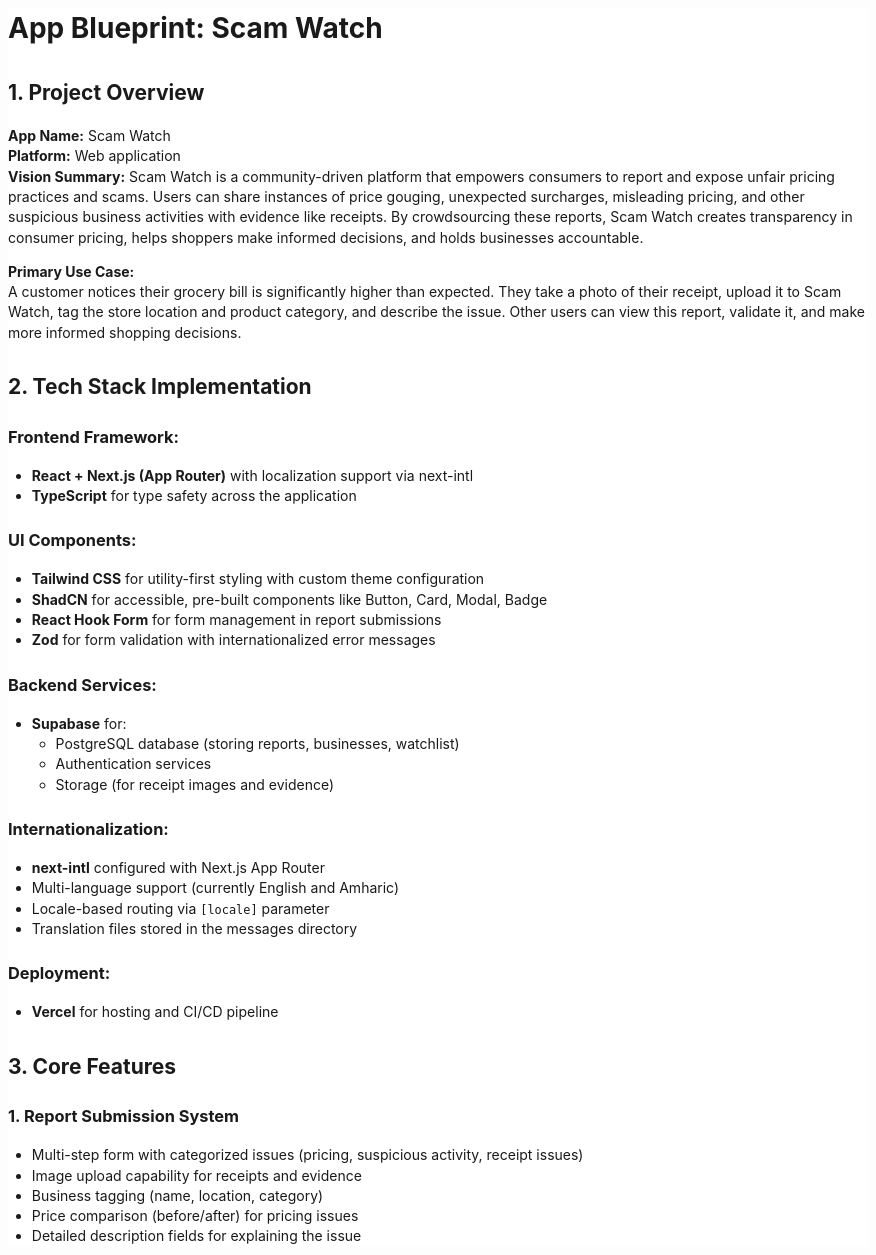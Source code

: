 # App Blueprint: Scam Watch

## 1. Project Overview

**App Name:** Scam Watch  
**Platform:** Web application  
**Vision Summary:** Scam Watch is a community-driven platform that empowers consumers to report and expose unfair pricing practices and scams. Users can share instances of price gouging, unexpected surcharges, misleading pricing, and other suspicious business activities with evidence like receipts. By crowdsourcing these reports, Scam Watch creates transparency in consumer pricing, helps shoppers make informed decisions, and holds businesses accountable.

**Primary Use Case:**  
A customer notices their grocery bill is significantly higher than expected. They take a photo of their receipt, upload it to Scam Watch, tag the store location and product category, and describe the issue. Other users can view this report, validate it, and make more informed shopping decisions.

## 2. Tech Stack Implementation

### Frontend Framework:  
- **React + Next.js (App Router)** with localization support via next-intl
- **TypeScript** for type safety across the application

### UI Components:  
- **Tailwind CSS** for utility-first styling with custom theme configuration
- **ShadCN** for accessible, pre-built components like Button, Card, Modal, Badge
- **React Hook Form** for form management in report submissions
- **Zod** for form validation with internationalized error messages

### Backend Services:  
- **Supabase** for:  
  - PostgreSQL database (storing reports, businesses, watchlist)
  - Authentication services
  - Storage (for receipt images and evidence)

### Internationalization:
- **next-intl** configured with Next.js App Router
- Multi-language support (currently English and Amharic)
- Locale-based routing via `[locale]` parameter
- Translation files stored in the messages directory

### Deployment:  
- **Vercel** for hosting and CI/CD pipeline

## 3. Core Features

### 1. Report Submission System
- Multi-step form with categorized issues (pricing, suspicious activity, receipt issues)
- Image upload capability for receipts and evidence
- Business tagging (name, location, category)
- Price comparison (before/after) for pricing issues
- Detailed description fields for explaining the issue
